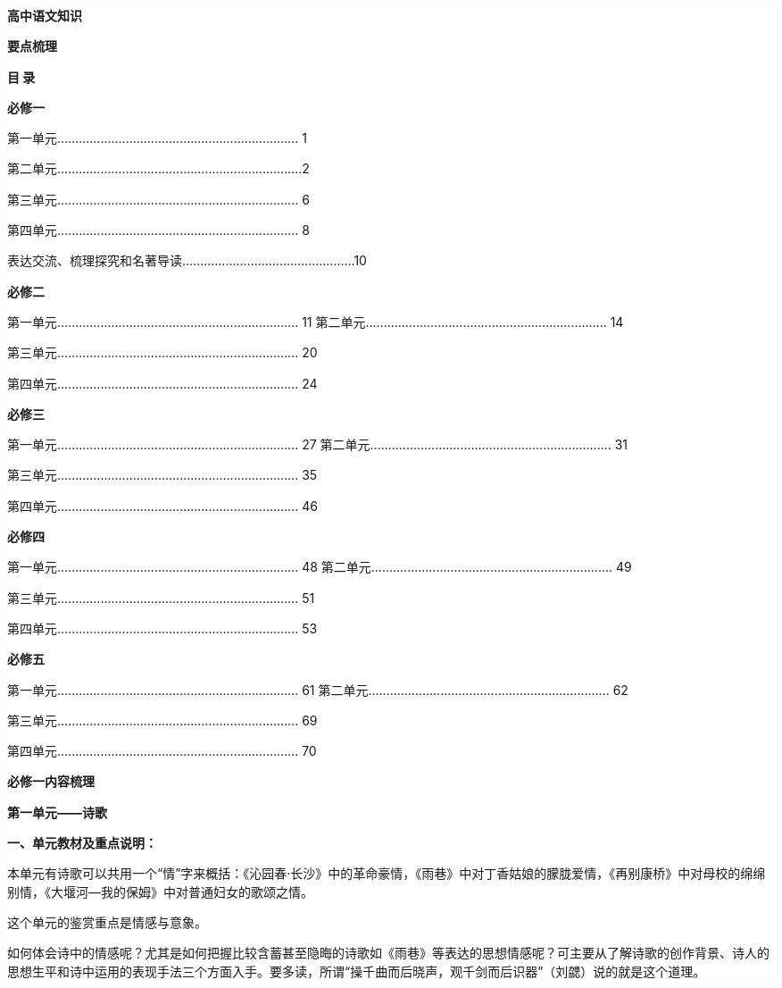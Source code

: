 **高中语文知识**

**要点梳理**

**目 录**

**必修一**

第一单元................................................................... 1

第二单元....................................................................2

第三单元................................................................... 6

第四单元................................................................... 8

表达交流、梳理探究和名著导读................................................10

**必修二**

第一单元................................................................... 11
第二单元................................................................... 14

第三单元................................................................... 20

第四单元................................................................... 24

**必修三**

第一单元................................................................... 27
第二单元................................................................... 31

第三单元................................................................... 35

第四单元................................................................... 46

**必修四**

第一单元................................................................... 48
第二单元................................................................... 49

第三单元................................................................... 51

第四单元................................................................... 53

**必修五**

第一单元................................................................... 61
第二单元................................................................... 62

第三单元................................................................... 69

第四单元................................................................... 70

**必修一内容梳理**

**第一单元——诗歌**

**一、单元教材及重点说明：**

本单元有诗歌可以共用一个“情”字来概括：《沁园春·长沙》中的革命豪情，《雨巷》中对丁香姑娘的朦胧爱情，《再别康桥》中对母校的绵绵别情，《大堰河—我的保姆》中对普通妇女的歌颂之情。

这个单元的鉴赏重点是情感与意象。

如何体会诗中的情感呢？尤其是如何把握比较含蓄甚至隐晦的诗歌如《雨巷》等表达的思想情感呢？可主要从了解诗歌的创作背景、诗人的思想生平和诗中运用的表现手法三个方面入手。要多读，所谓“操千曲而后晓声，观千剑而后识器”（刘勰）说的就是这个道理。
